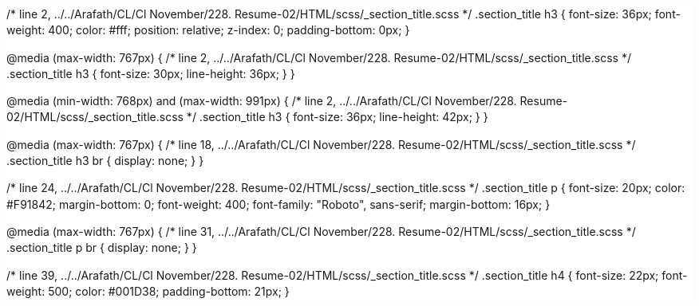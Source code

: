 /* line 2, ../../Arafath/CL/Cl November/228. Resume-02/HTML/scss/_section_title.scss */
.section_title h3 {
  font-size: 36px;
  font-weight: 400;
  color: #fff;
  position: relative;
  z-index: 0;
  padding-bottom: 0px;
}

@media (max-width: 767px) {
  /* line 2, ../../Arafath/CL/Cl November/228. Resume-02/HTML/scss/_section_title.scss */
  .section_title h3 {
    font-size: 30px;
    line-height: 36px;
  }
}

@media (min-width: 768px) and (max-width: 991px) {
  /* line 2, ../../Arafath/CL/Cl November/228. Resume-02/HTML/scss/_section_title.scss */
  .section_title h3 {
    font-size: 36px;
    line-height: 42px;
  }
}

@media (max-width: 767px) {
  /* line 18, ../../Arafath/CL/Cl November/228. Resume-02/HTML/scss/_section_title.scss */
  .section_title h3 br {
    display: none;
  }
}

/* line 24, ../../Arafath/CL/Cl November/228. Resume-02/HTML/scss/_section_title.scss */
.section_title p {
  font-size: 20px;
  color: #F91842;
  margin-bottom: 0;
  font-weight: 400;
  font-family: "Roboto", sans-serif;
  margin-bottom: 16px;
}

@media (max-width: 767px) {
  /* line 31, ../../Arafath/CL/Cl November/228. Resume-02/HTML/scss/_section_title.scss */
  .section_title p br {
    display: none;
  }
}

/* line 39, ../../Arafath/CL/Cl November/228. Resume-02/HTML/scss/_section_title.scss */
.section_title h4 {
  font-size: 22px;
  font-weight: 500;
  color: #001D38;
  padding-bottom: 21px;
}
